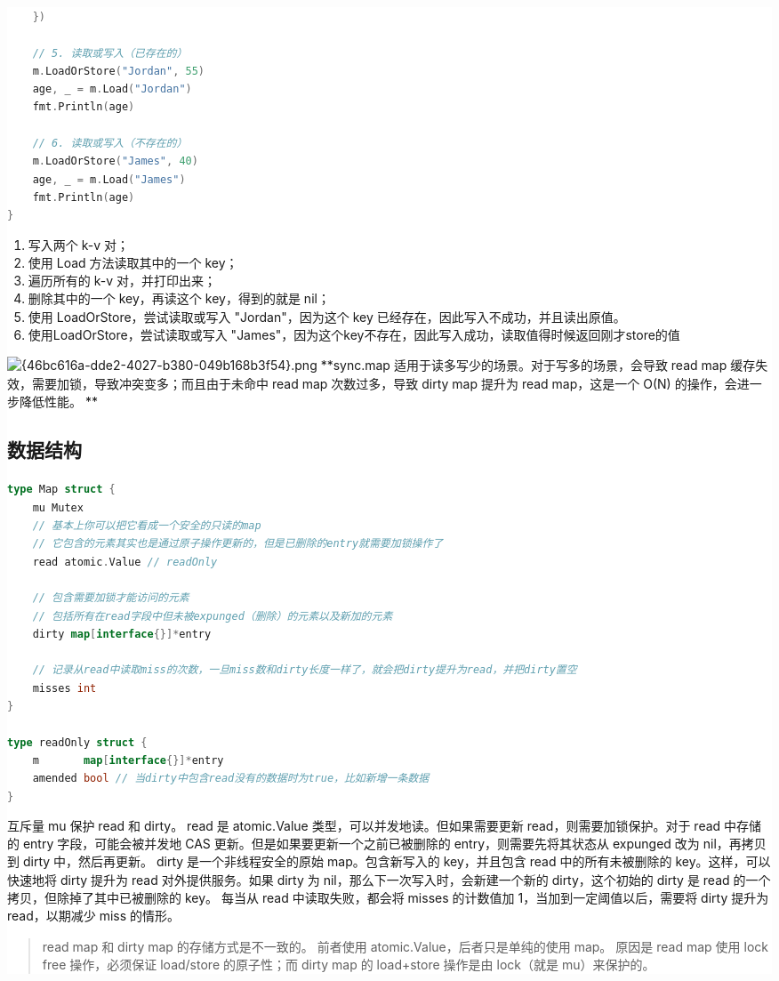 ```go
	})

	// 5. 读取或写入（已存在的）
	m.LoadOrStore("Jordan", 55)
	age, _ = m.Load("Jordan")
	fmt.Println(age)

	// 6. 读取或写入（不存在的）
	m.LoadOrStore("James", 40)
	age, _ = m.Load("James")
	fmt.Println(age)
}

```

   1. 写入两个 k-v 对；
   2. 使用 Load 方法读取其中的一个 key；
   3. 遍历所有的 k-v 对，并打印出来；
   4. 删除其中的一个 key，再读这个 key，得到的就是 nil；
   5. 使用 LoadOrStore，尝试读取或写入 "Jordan"，因为这个 key 已经存在，因此写入不成功，并且读出原值。
   6. 使用LoadOrStore，尝试读取或写入 "James"，因为这个key不存在，因此写入成功，读取值得时候返回刚才store的值

![{46bc616a-dde2-4027-b380-049b168b3f54}.png](https://cdn.nlark.com/yuque/0/2022/png/1607733/1666315753998-089d936a-fed5-4498-8db1-a15261d02786.png#clientId=u7245521b-567c-4&from=paste&height=172&id=u9c89f2e0&name=%7B46bc616a-dde2-4027-b380-049b168b3f54%7D.png&originHeight=172&originWidth=696&originalType=binary&ratio=1&rotation=0&showTitle=false&size=10771&status=done&style=none&taskId=u576b324c-3b02-4e55-b44c-28b675f12f6&title=&width=696)
**sync.map 适用于读多写少的场景。对于写多的场景，会导致 read map 缓存失效，需要加锁，导致冲突变多；而且由于未命中 read map 次数过多，导致 dirty map 提升为 read map，这是一个 O(N) 的操作，会进一步降低性能。  **
## 数据结构
```go
type Map struct {
    mu Mutex
    // 基本上你可以把它看成一个安全的只读的map
    // 它包含的元素其实也是通过原子操作更新的，但是已删除的entry就需要加锁操作了
    read atomic.Value // readOnly

    // 包含需要加锁才能访问的元素
    // 包括所有在read字段中但未被expunged（删除）的元素以及新加的元素
    dirty map[interface{}]*entry

    // 记录从read中读取miss的次数，一旦miss数和dirty长度一样了，就会把dirty提升为read，并把dirty置空
    misses int
}

type readOnly struct {
    m       map[interface{}]*entry
    amended bool // 当dirty中包含read没有的数据时为true，比如新增一条数据
}
```
互斥量 mu 保护 read 和 dirty。
read 是 atomic.Value 类型，可以并发地读。但如果需要更新 read，则需要加锁保护。对于 read 中存储的 entry 字段，可能会被并发地 CAS 更新。但是如果要更新一个之前已被删除的 entry，则需要先将其状态从 expunged 改为 nil，再拷贝到 dirty 中，然后再更新。
dirty 是一个非线程安全的原始 map。包含新写入的 key，并且包含 read 中的所有未被删除的 key。这样，可以快速地将 dirty 提升为 read 对外提供服务。如果 dirty 为 nil，那么下一次写入时，会新建一个新的 dirty，这个初始的 dirty 是 read 的一个拷贝，但除掉了其中已被删除的 key。
每当从 read 中读取失败，都会将 misses 的计数值加 1，当加到一定阈值以后，需要将 dirty 提升为 read，以期减少 miss 的情形。
> read map 和 dirty map 的存储方式是不一致的。
	前者使用 atomic.Value，后者只是单纯的使用 map。
	原因是 read map 使用 lock free 操作，必须保证 load/store 的原子性；而 dirty map 的 load+store 操作是由 lock（就是 mu）来保护的。  
